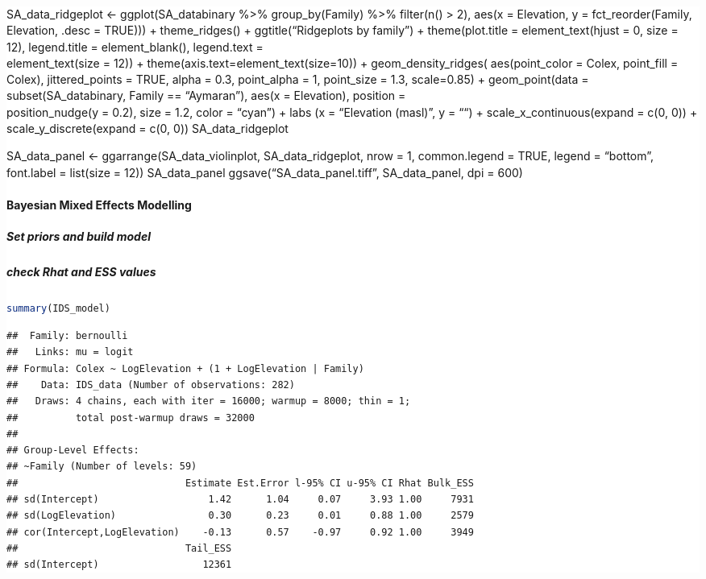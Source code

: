 SA_data_ridgeplot \<- ggplot(SA_databinary %\>% group_by(Family) %\>%
filter(n() \> 2), aes(x = Elevation, y = fct_reorder(Family, Elevation,
.desc = TRUE))) + theme_ridges() + ggtitle(“Ridgeplots by family”) +
theme(plot.title = element_text(hjust = 0, size = 12), legend.title =
element_blank(), legend.text =  
element_text(size = 12)) + theme(axis.text=element_text(size=10)) +
geom_density_ridges( aes(point_color = Colex, point_fill = Colex),
jittered_points = TRUE, alpha = 0.3, point_alpha = 1, point_size = 1.3,
scale=0.85) + geom_point(data = subset(SA_databinary, Family ==
“Aymaran”), aes(x = Elevation), position =  
position_nudge(y = 0.2), size = 1.2, color = “cyan”) + labs (x =
“Elevation (masl)”, y = ““) + scale_x\_continuous(expand = c(0, 0)) +
scale_y\_discrete(expand = c(0, 0)) SA_data_ridgeplot

SA_data_panel \<- ggarrange(SA_data_violinplot, SA_data_ridgeplot, nrow
= 1, common.legend = TRUE, legend = “bottom”, font.label = list(size =
12)) SA_data_panel ggsave(“SA_data_panel.tiff”, SA_data_panel, dpi =
600)

#### Bayesian Mixed Effects Modelling

##### Set priors and build model

##### check Rhat and ESS values

``` r
summary(IDS_model)
```

    ##  Family: bernoulli 
    ##   Links: mu = logit 
    ## Formula: Colex ~ LogElevation + (1 + LogElevation | Family) 
    ##    Data: IDS_data (Number of observations: 282) 
    ##   Draws: 4 chains, each with iter = 16000; warmup = 8000; thin = 1;
    ##          total post-warmup draws = 32000
    ## 
    ## Group-Level Effects: 
    ## ~Family (Number of levels: 59) 
    ##                             Estimate Est.Error l-95% CI u-95% CI Rhat Bulk_ESS
    ## sd(Intercept)                   1.42      1.04     0.07     3.93 1.00     7931
    ## sd(LogElevation)                0.30      0.23     0.01     0.88 1.00     2579
    ## cor(Intercept,LogElevation)    -0.13      0.57    -0.97     0.92 1.00     3949
    ##                             Tail_ESS
    ## sd(Intercept)                  12361
